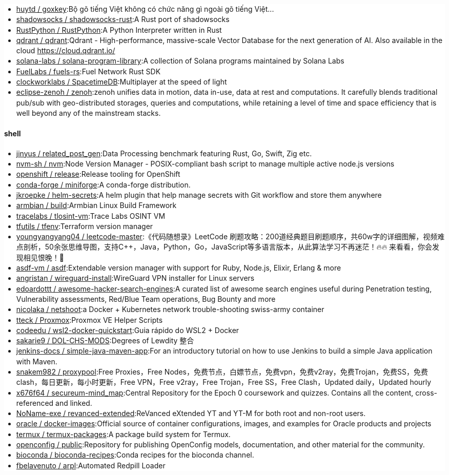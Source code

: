 * [huytd / goxkey](https://github.com/huytd/goxkey):Bộ gõ tiếng Việt không có chức năng gì ngoài gõ tiếng Việt...
* [shadowsocks / shadowsocks-rust](https://github.com/shadowsocks/shadowsocks-rust):A Rust port of shadowsocks
* [RustPython / RustPython](https://github.com/RustPython/RustPython):A Python Interpreter written in Rust
* [qdrant / qdrant](https://github.com/qdrant/qdrant):Qdrant - High-performance, massive-scale Vector Database for the next generation of AI. Also available in the cloud https://cloud.qdrant.io/
* [solana-labs / solana-program-library](https://github.com/solana-labs/solana-program-library):A collection of Solana programs maintained by Solana Labs
* [FuelLabs / fuels-rs](https://github.com/FuelLabs/fuels-rs):Fuel Network Rust SDK
* [clockworklabs / SpacetimeDB](https://github.com/clockworklabs/SpacetimeDB):Multiplayer at the speed of light
* [eclipse-zenoh / zenoh](https://github.com/eclipse-zenoh/zenoh):zenoh unifies data in motion, data in-use, data at rest and computations. It carefully blends traditional pub/sub with geo-distributed storages, queries and computations, while retaining a level of time and space efficiency that is well beyond any of the mainstream stacks.

#### shell
* [jinyus / related_post_gen](https://github.com/jinyus/related_post_gen):Data Processing benchmark featuring Rust, Go, Swift, Zig etc.
* [nvm-sh / nvm](https://github.com/nvm-sh/nvm):Node Version Manager - POSIX-compliant bash script to manage multiple active node.js versions
* [openshift / release](https://github.com/openshift/release):Release tooling for OpenShift
* [conda-forge / miniforge](https://github.com/conda-forge/miniforge):A conda-forge distribution.
* [jkroepke / helm-secrets](https://github.com/jkroepke/helm-secrets):A helm plugin that help manage secrets with Git workflow and store them anywhere
* [armbian / build](https://github.com/armbian/build):Armbian Linux Build Framework
* [tracelabs / tlosint-vm](https://github.com/tracelabs/tlosint-vm):Trace Labs OSINT VM
* [tfutils / tfenv](https://github.com/tfutils/tfenv):Terraform version manager
* [youngyangyang04 / leetcode-master](https://github.com/youngyangyang04/leetcode-master):《代码随想录》LeetCode 刷题攻略：200道经典题目刷题顺序，共60w字的详细图解，视频难点剖析，50余张思维导图，支持C++，Java，Python，Go，JavaScript等多语言版本，从此算法学习不再迷茫！🔥🔥 来看看，你会发现相见恨晚！🚀
* [asdf-vm / asdf](https://github.com/asdf-vm/asdf):Extendable version manager with support for Ruby, Node.js, Elixir, Erlang & more
* [angristan / wireguard-install](https://github.com/angristan/wireguard-install):WireGuard VPN installer for Linux servers
* [edoardottt / awesome-hacker-search-engines](https://github.com/edoardottt/awesome-hacker-search-engines):A curated list of awesome search engines useful during Penetration testing, Vulnerability assessments, Red/Blue Team operations, Bug Bounty and more
* [nicolaka / netshoot](https://github.com/nicolaka/netshoot):a Docker + Kubernetes network trouble-shooting swiss-army container
* [tteck / Proxmox](https://github.com/tteck/Proxmox):Proxmox VE Helper Scripts
* [codeedu / wsl2-docker-quickstart](https://github.com/codeedu/wsl2-docker-quickstart):Guia rápido do WSL2 + Docker
* [sakarie9 / DOL-CHS-MODS](https://github.com/sakarie9/DOL-CHS-MODS):Degrees of Lewdity 整合
* [jenkins-docs / simple-java-maven-app](https://github.com/jenkins-docs/simple-java-maven-app):For an introductory tutorial on how to use Jenkins to build a simple Java application with Maven.
* [snakem982 / proxypool](https://github.com/snakem982/proxypool):Free Proxies，Free Nodes，免费节点，白嫖节点，免费vpn，免费v2ray，免费Trojan，免费SS，免费clash，每日更新，每小时更新，Free VPN，Free v2ray，Free Trojan，Free SS，Free Clash，Updated daily，Updated hourly
* [x676f64 / secureum-mind_map](https://github.com/x676f64/secureum-mind_map):Central Repository for the Epoch 0 coursework and quizzes. Contains all the content, cross-referenced and linked.
* [NoName-exe / revanced-extended](https://github.com/NoName-exe/revanced-extended):ReVanced eXtended YT and YT-M for both root and non-root users.
* [oracle / docker-images](https://github.com/oracle/docker-images):Official source of container configurations, images, and examples for Oracle products and projects
* [termux / termux-packages](https://github.com/termux/termux-packages):A package build system for Termux.
* [openconfig / public](https://github.com/openconfig/public):Repository for publishing OpenConfig models, documentation, and other material for the community.
* [bioconda / bioconda-recipes](https://github.com/bioconda/bioconda-recipes):Conda recipes for the bioconda channel.
* [fbelavenuto / arpl](https://github.com/fbelavenuto/arpl):Automated Redpill Loader